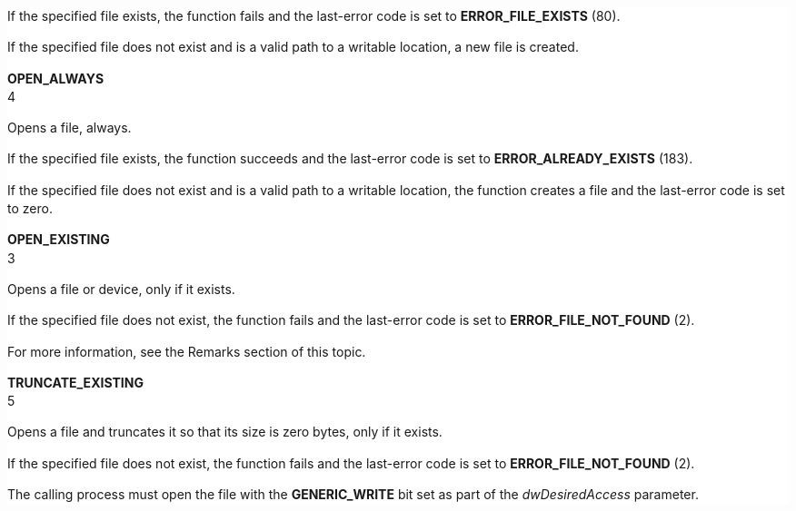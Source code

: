 If the specified file exists, the function fails and the last-error code is set to 
         <b>ERROR_FILE_EXISTS</b> (80).

If the specified file does not exist and is a valid path to a writable location, a new file is created.

</td>
</tr>
<tr>
<td width="40%"><a id="OPEN_ALWAYS"></a><a id="open_always"></a><dl>
<dt><b>OPEN_ALWAYS</b></dt>
<dt>4</dt>
</dl>
</td>
<td width="60%">
Opens a file, always.

If the specified file exists, the function succeeds and the last-error code is set to 
         <b>ERROR_ALREADY_EXISTS</b> (183).

If the specified file does not exist and is a valid path to a writable location, the function creates a 
         file and the last-error code is set to zero.

</td>
</tr>
<tr>
<td width="40%"><a id="OPEN_EXISTING"></a><a id="open_existing"></a><dl>
<dt><b>OPEN_EXISTING</b></dt>
<dt>3</dt>
</dl>
</td>
<td width="60%">
Opens a file or device, only if it exists.

If the specified file does not exist, the function fails and the last-error code is set to 
         <b>ERROR_FILE_NOT_FOUND</b> (2).

For more information, see the Remarks section of this topic.

</td>
</tr>
<tr>
<td width="40%"><a id="TRUNCATE_EXISTING"></a><a id="truncate_existing"></a><dl>
<dt><b>TRUNCATE_EXISTING</b></dt>
<dt>5</dt>
</dl>
</td>
<td width="60%">
Opens a file and truncates it so that its size is zero bytes, only if it exists.

If the specified file does not exist, the function fails and the last-error code is set to 
         <b>ERROR_FILE_NOT_FOUND</b> (2).

The calling process must open the file with the <b>GENERIC_WRITE</b> bit set as part of 
         the <i>dwDesiredAccess</i> parameter.
